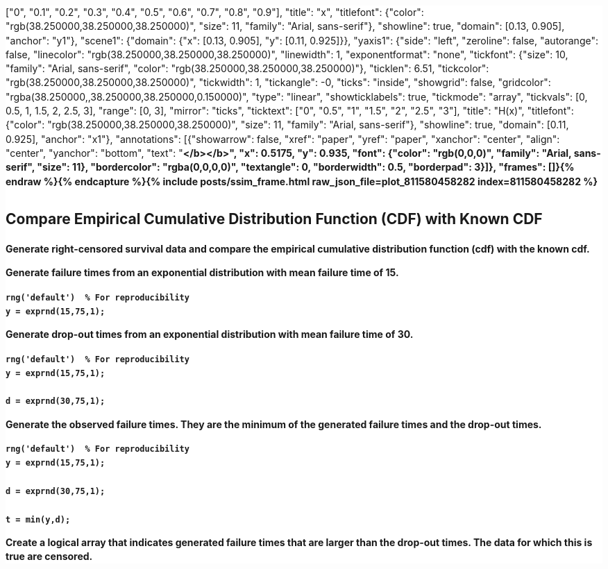 ["0", "0.1", "0.2", "0.3", "0.4", "0.5", "0.6", "0.7", "0.8", "0.9"], "title": "x", "titlefont": {"color": "rgb(38.250000,38.250000,38.250000)", "size": 11, "family": "Arial, sans-serif"}, "showline": true, "domain": [0.13, 0.905], "anchor": "y1"}, "scene1": {"domain": {"x": [0.13, 0.905], "y": [0.11, 0.925]}}, "yaxis1": {"side": "left", "zeroline": false, "autorange": false, "linecolor": "rgb(38.250000,38.250000,38.250000)", "linewidth": 1, "exponentformat": "none", "tickfont": {"size": 10, "family": "Arial, sans-serif", "color": "rgb(38.250000,38.250000,38.250000)"}, "ticklen": 6.51, "tickcolor": "rgb(38.250000,38.250000,38.250000)", "tickwidth": 1, "tickangle": -0, "ticks": "inside", "showgrid": false, "gridcolor": "rgba(38.250000,,38.250000,38.250000,0.150000)", "type": "linear", "showticklabels": true, "tickmode": "array", "tickvals": [0, 0.5, 1, 1.5, 2, 2.5, 3], "range": [0, 3], "mirror": "ticks", "ticktext": ["0", "0.5", "1", "1.5", "2", "2.5", "3"], "title": "H(x)", "titlefont": {"color": "rgb(38.250000,38.250000,38.250000)", "size": 11, "family": "Arial, sans-serif"}, "showline": true, "domain": [0.11, 0.925], "anchor": "x1"}, "annotations": [{"showarrow": false, "xref": "paper", "yref": "paper", "xanchor": "center", "align": "center", "yanchor": "bottom", "text": "<b><b><\/b><\/b>", "x": 0.5175, "y": 0.935, "font": {"color": "rgb(0,0,0)", "family": "Arial, sans-serif", "size": 11}, "bordercolor": "rgba(0,0,0,0)", "textangle": 0, "borderwidth": 0.5, "borderpad": 3}]}, "frames": []}{% endraw %}{% endcapture %}{% include posts/ssim_frame.html raw_json_file=plot_811580458282 index=811580458282 %}




## Compare Empirical Cumulative Distribution Function (CDF) with Known CDF

Generate right-censored survival data and compare the empirical cumulative distribution function (cdf) with the known cdf. 

Generate failure times from an exponential distribution with mean failure time of 15. 

```{matlab}
rng('default')  % For reproducibility
y = exprnd(15,75,1);
```

Generate drop-out times from an exponential distribution with mean failure time of 30. 

```{matlab}
rng('default')  % For reproducibility
y = exprnd(15,75,1);

d = exprnd(30,75,1);
```

Generate the observed failure times. They are the minimum of the generated failure times and the drop-out times. 

```{matlab}
rng('default')  % For reproducibility
y = exprnd(15,75,1);

d = exprnd(30,75,1);

t = min(y,d);
```

Create a logical array that indicates generated failure times that are larger than the drop-out times. The data for which this is true are censored. 
